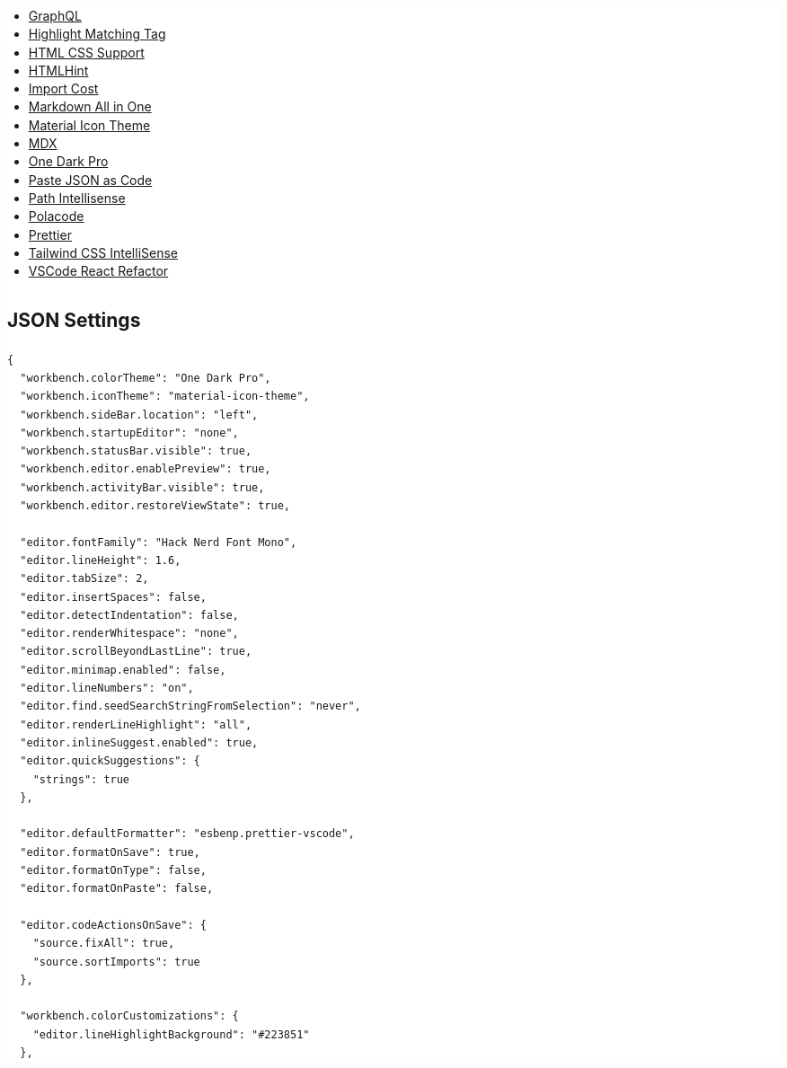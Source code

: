 - [GraphQL](https://marketplace.visualstudio.com/items?itemName=mquandalle.graphql)
- [Highlight Matching Tag](https://marketplace.visualstudio.com/items?itemName=vincaslt.highlight-matching-tag)
- [HTML CSS Support](https://marketplace.visualstudio.com/items?itemName=ecmel.vscode-html-css)
- [HTMLHint](https://marketplace.visualstudio.com/items?itemName=HTMLHint.vscode-htmlhint)
- [Import Cost](https://marketplace.visualstudio.com/items?itemName=wix.vscode-import-cost)
- [Markdown All in One](https://marketplace.visualstudio.com/items?itemName=yzhang.markdown-all-in-one)
- [Material Icon Theme](https://marketplace.visualstudio.com/items?itemName=PKief.material-icon-theme)
- [MDX](https://marketplace.visualstudio.com/items?itemName=unifiedjs.vscode-mdx)
- [One Dark Pro](https://marketplace.visualstudio.com/items?itemName=zhuangtongfa.Material-theme)
- [Paste JSON as Code](https://marketplace.visualstudio.com/items?itemName=quicktype.quicktype)
- [Path Intellisense](https://marketplace.visualstudio.com/items?itemName=christian-kohler.path-intellisense)
- [Polacode](https://marketplace.visualstudio.com/items?itemName=pnp.polacode)
- [Prettier](https://marketplace.visualstudio.com/items?itemName=esbenp.prettier-vscode)
- [Tailwind CSS IntelliSense](https://marketplace.visualstudio.com/items?itemName=bradlc.vscode-tailwindcss)
- [VSCode React Refactor](https://marketplace.visualstudio.com/items?itemName=planbcoding.vscode-react-refactor)

## JSON Settings

```
{
  "workbench.colorTheme": "One Dark Pro",
  "workbench.iconTheme": "material-icon-theme",
  "workbench.sideBar.location": "left",
  "workbench.startupEditor": "none",
  "workbench.statusBar.visible": true,
  "workbench.editor.enablePreview": true,
  "workbench.activityBar.visible": true,
  "workbench.editor.restoreViewState": true,

  "editor.fontFamily": "Hack Nerd Font Mono",
  "editor.lineHeight": 1.6,
  "editor.tabSize": 2,
  "editor.insertSpaces": false,
  "editor.detectIndentation": false,
  "editor.renderWhitespace": "none",
  "editor.scrollBeyondLastLine": true,
  "editor.minimap.enabled": false,
  "editor.lineNumbers": "on",
  "editor.find.seedSearchStringFromSelection": "never",
  "editor.renderLineHighlight": "all",
  "editor.inlineSuggest.enabled": true,
  "editor.quickSuggestions": {
    "strings": true
  },

  "editor.defaultFormatter": "esbenp.prettier-vscode",
  "editor.formatOnSave": true,
  "editor.formatOnType": false,
  "editor.formatOnPaste": false,

  "editor.codeActionsOnSave": {
    "source.fixAll": true,
    "source.sortImports": true
  },

  "workbench.colorCustomizations": {
    "editor.lineHighlightBackground": "#223851"
  },
```
